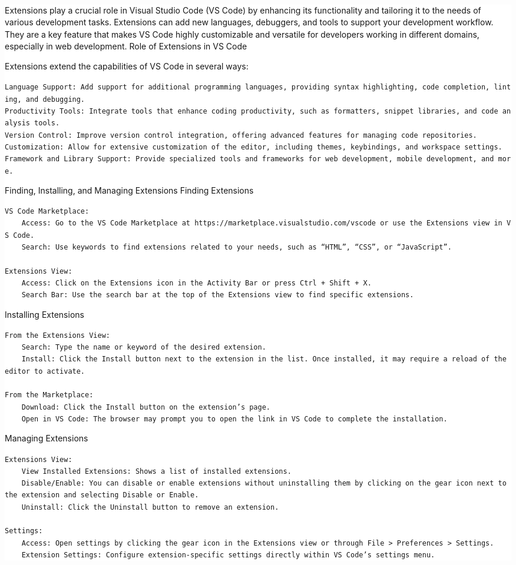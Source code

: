    Extensions play a crucial role in Visual Studio Code (VS Code) by enhancing its functionality and tailoring it to the needs of various development tasks. Extensions can add new languages, debuggers, and tools to support your development workflow. They are a key feature that makes VS Code highly customizable and versatile for developers working in different domains, especially in web development.
Role of Extensions in VS Code

Extensions extend the capabilities of VS Code in several ways:

    Language Support: Add support for additional programming languages, providing syntax highlighting, code completion, linting, and debugging.
    Productivity Tools: Integrate tools that enhance coding productivity, such as formatters, snippet libraries, and code analysis tools.
    Version Control: Improve version control integration, offering advanced features for managing code repositories.
    Customization: Allow for extensive customization of the editor, including themes, keybindings, and workspace settings.
    Framework and Library Support: Provide specialized tools and frameworks for web development, mobile development, and more.

Finding, Installing, and Managing Extensions
Finding Extensions

    VS Code Marketplace:
        Access: Go to the VS Code Marketplace at https://marketplace.visualstudio.com/vscode or use the Extensions view in VS Code.
        Search: Use keywords to find extensions related to your needs, such as “HTML”, “CSS”, or “JavaScript”.

    Extensions View:
        Access: Click on the Extensions icon in the Activity Bar or press Ctrl + Shift + X.
        Search Bar: Use the search bar at the top of the Extensions view to find specific extensions.

Installing Extensions

    From the Extensions View:
        Search: Type the name or keyword of the desired extension.
        Install: Click the Install button next to the extension in the list. Once installed, it may require a reload of the editor to activate.

    From the Marketplace:
        Download: Click the Install button on the extension’s page.
        Open in VS Code: The browser may prompt you to open the link in VS Code to complete the installation.

Managing Extensions

    Extensions View:
        View Installed Extensions: Shows a list of installed extensions.
        Disable/Enable: You can disable or enable extensions without uninstalling them by clicking on the gear icon next to the extension and selecting Disable or Enable.
        Uninstall: Click the Uninstall button to remove an extension.

    Settings:
        Access: Open settings by clicking the gear icon in the Extensions view or through File > Preferences > Settings.
        Extension Settings: Configure extension-specific settings directly within VS Code’s settings menu.
